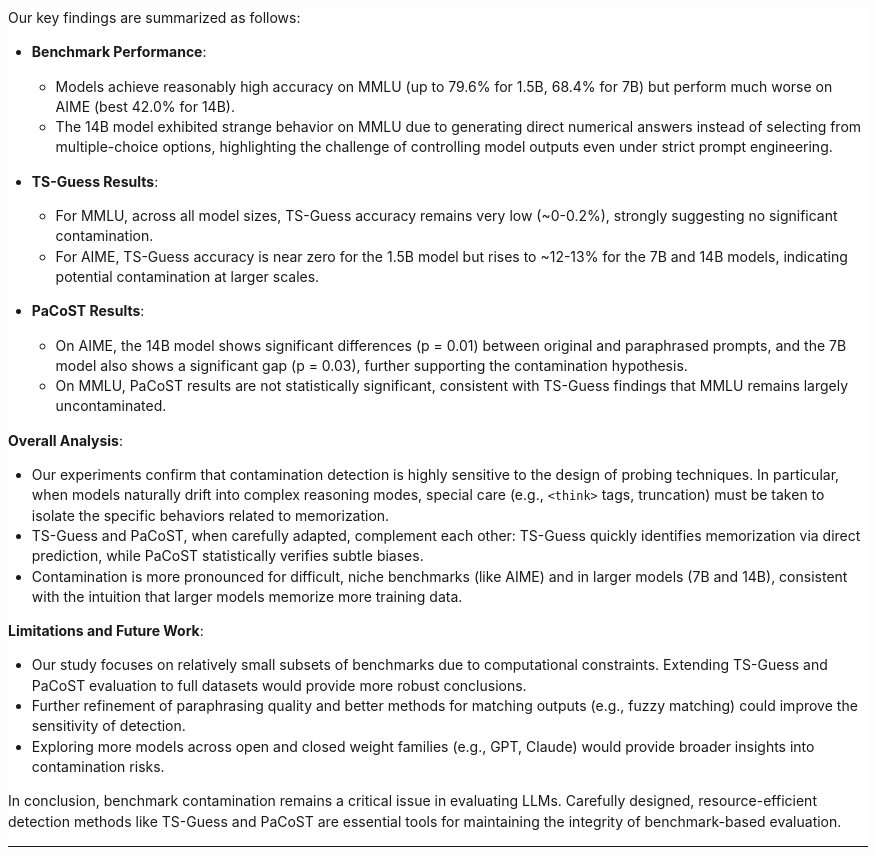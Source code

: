 Our key findings are summarized as follows:

- **Benchmark Performance**:
  - Models achieve reasonably high accuracy on MMLU (up to 79.6% for 1.5B, 68.4% for 7B) but perform much worse on AIME (best 42.0% for 14B).
  - The 14B model exhibited strange behavior on MMLU due to generating direct numerical answers instead of selecting from multiple-choice options, highlighting the challenge of controlling model outputs even under strict prompt engineering.

- **TS-Guess Results**:
  - For MMLU, across all model sizes, TS-Guess accuracy remains very low (~0-0.2%), strongly suggesting no significant contamination.
  - For AIME, TS-Guess accuracy is near zero for the 1.5B model but rises to ~12-13% for the 7B and 14B models, indicating potential contamination at larger scales.

- **PaCoST Results**:
  - On AIME, the 14B model shows significant differences (p = 0.01) between original and paraphrased prompts, and the 7B model also shows a significant gap (p = 0.03), further supporting the contamination hypothesis.
  - On MMLU, PaCoST results are not statistically significant, consistent with TS-Guess findings that MMLU remains largely uncontaminated.

**Overall Analysis**:

- Our experiments confirm that contamination detection is highly sensitive to the design of probing techniques. In particular, when models naturally drift into complex reasoning modes, special care (e.g., `<think>` tags, truncation) must be taken to isolate the specific behaviors related to memorization.
- TS-Guess and PaCoST, when carefully adapted, complement each other: TS-Guess quickly identifies memorization via direct prediction, while PaCoST statistically verifies subtle biases.
- Contamination is more pronounced for difficult, niche benchmarks (like AIME) and in larger models (7B and 14B), consistent with the intuition that larger models memorize more training data.

**Limitations and Future Work**:

- Our study focuses on relatively small subsets of benchmarks due to computational constraints. Extending TS-Guess and PaCoST evaluation to full datasets would provide more robust conclusions.
- Further refinement of paraphrasing quality and better methods for matching outputs (e.g., fuzzy matching) could improve the sensitivity of detection.
- Exploring more models across open and closed weight families (e.g., GPT, Claude) would provide broader insights into contamination risks.

In conclusion, benchmark contamination remains a critical issue in evaluating LLMs. Carefully designed, resource-efficient detection methods like TS-Guess and PaCoST are essential tools for maintaining the integrity of benchmark-based evaluation.

---

